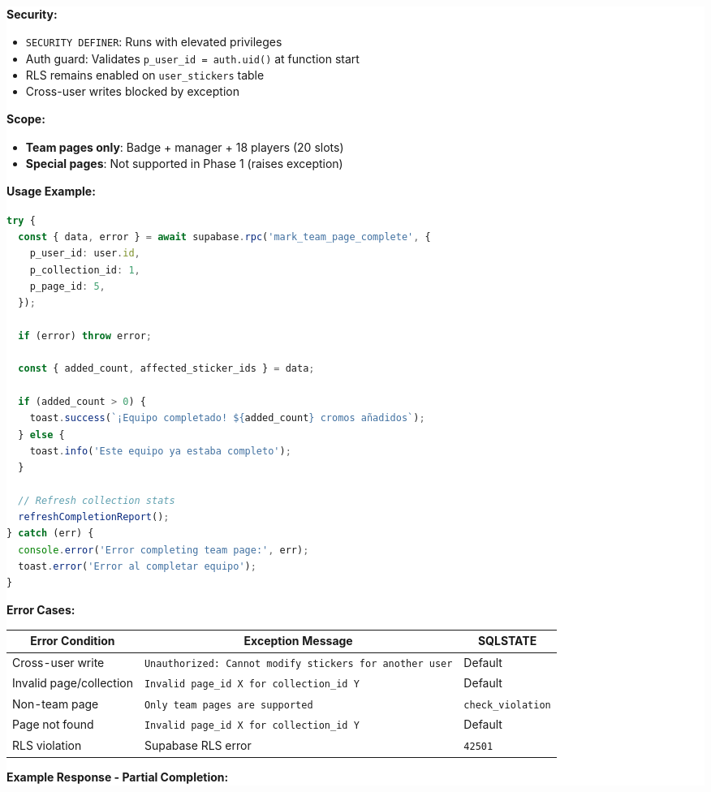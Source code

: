 **Security:**

- `SECURITY DEFINER`: Runs with elevated privileges
- Auth guard: Validates `p_user_id = auth.uid()` at function start
- RLS remains enabled on `user_stickers` table
- Cross-user writes blocked by exception

**Scope:**

- **Team pages only**: Badge + manager + 18 players (20 slots)
- **Special pages**: Not supported in Phase 1 (raises exception)

**Usage Example:**

```typescript
try {
  const { data, error } = await supabase.rpc('mark_team_page_complete', {
    p_user_id: user.id,
    p_collection_id: 1,
    p_page_id: 5,
  });

  if (error) throw error;

  const { added_count, affected_sticker_ids } = data;

  if (added_count > 0) {
    toast.success(`¡Equipo completado! ${added_count} cromos añadidos`);
  } else {
    toast.info('Este equipo ya estaba completo');
  }

  // Refresh collection stats
  refreshCompletionReport();
} catch (err) {
  console.error('Error completing team page:', err);
  toast.error('Error al completar equipo');
}
```

**Error Cases:**

| Error Condition | Exception Message | SQLSTATE |
|----------------|-------------------|----------|
| Cross-user write | `Unauthorized: Cannot modify stickers for another user` | Default |
| Invalid page/collection | `Invalid page_id X for collection_id Y` | Default |
| Non-team page | `Only team pages are supported` | `check_violation` |
| Page not found | `Invalid page_id X for collection_id Y` | Default |
| RLS violation | Supabase RLS error | `42501` |

**Example Response - Partial Completion:**
